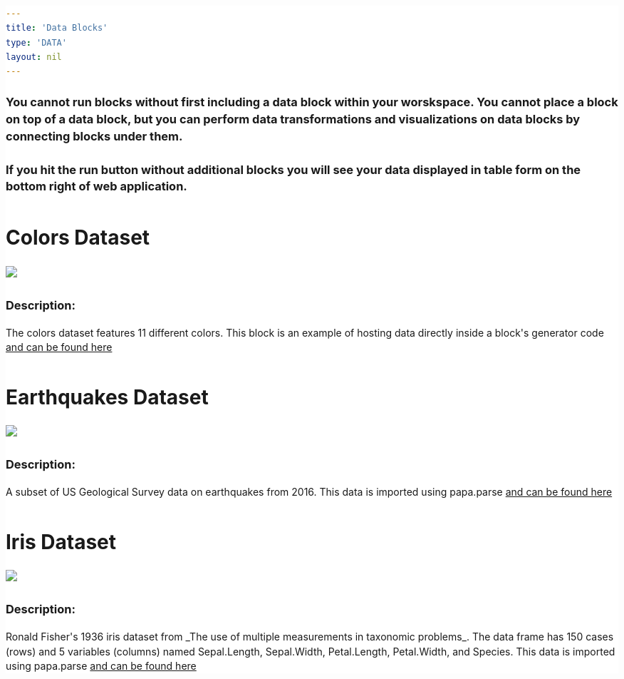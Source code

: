 ```yaml
---
title: 'Data Blocks'
type: 'DATA'
layout: nil
---
```


### You cannot run blocks without first including a data block within your worskspace. You cannot place a block on top of a data block, but you can perform data transformations and visualizations on data blocks by connecting blocks under them. 

### If you hit the run button without additional blocks you will see your data displayed in table form on the bottom right of web application.

<h1><a id="#data_colors">Colors Dataset</a></h1>
<div id="wrapper">
    <div id="first"> 
    <img src="{{'guide/images/data_colors.png'| relative_url}}" width="100%">
    </div>
    <div id="second">
    <h3>Description:</h3>
    <p>The colors dataset features 11 different colors. This block is an example of hosting data directly inside a block's generator code <a href="https://github.com/tidyblocks/tidyblocks/blob/master/generators/js/data_colors.js">and can be found here</a></p>
    </div>
</div>

<h1><a id="#data_earthquakes">Earthquakes Dataset</a></h1>
<div id="wrapper">
    <div id="first"> 
    <img src="{{ '/guide/images/data_earthquakes.png' | relative_url}}" width="100%"> 
    </div>
    <div id="second">
    <h3>Description:</h3>
    <p>A subset of US Geological Survey data on earthquakes from 2016. This data is imported using papa.parse  <a href="https://github.com/tidyblocks/tidyblocks/tree/master/data">and can be found here</a></p>
    </div>
</div>

<h1><a id="#data_iris">Iris Dataset</a></h1>
<div id="wrapper">
    <div id="first"> 
    <img src="{{ '/guide/images/data_iris.png' | relative_url}}" width="100%"> 
    </div>
    <div id="second">
    <h3>Description:</h3>
    <p>Ronald Fisher's 1936 iris dataset from _The use of multiple measurements in taxonomic problems_. The data frame has 150 cases (rows) and 5 variables (columns) named Sepal.Length, Sepal.Width, Petal.Length, Petal.Width, and Species. This data is imported using papa.parse  <a href="https://github.com/tidyblocks/tidyblocks/tree/master/data">and can be found here</a></p>
    </div>
</div>
